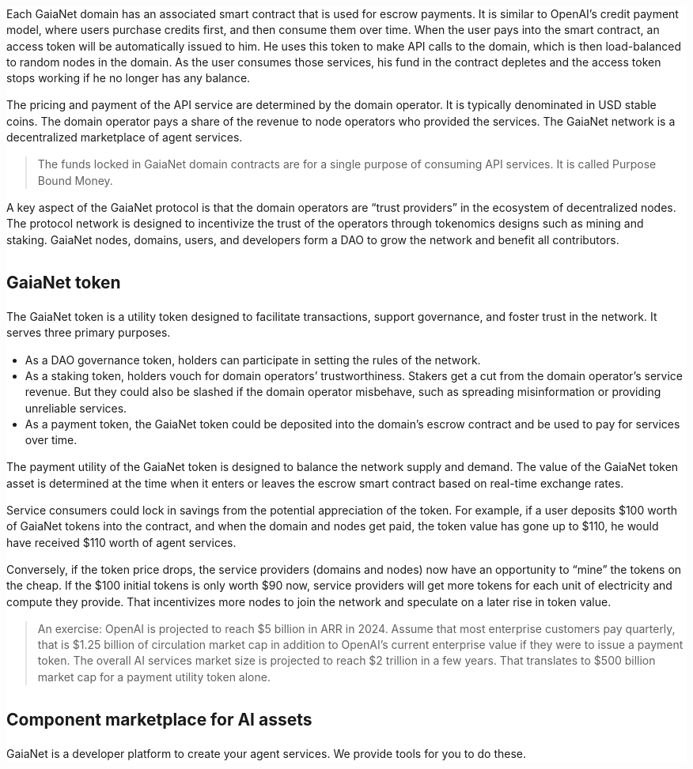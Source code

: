 Each GaiaNet domain has an associated smart contract that is used for escrow payments. It is similar to OpenAI’s credit payment model, where users purchase credits first, and then consume them over time. When the user pays into the smart contract, an access token will be automatically issued to him. He uses this token to make API calls to the domain, which is then load-balanced to random nodes in the domain. As the user consumes those services, his fund in the contract depletes and the access token stops working if he no longer has any balance. 

The pricing and payment of the API service are determined by the domain operator. It is typically denominated in USD stable coins. The domain operator pays a share of the revenue to node operators who provided the services. The GaiaNet network is a decentralized marketplace of agent services.

> The funds locked in GaiaNet domain contracts are for a single purpose of consuming API services. It is called Purpose Bound Money. 

A key aspect of the GaiaNet protocol is that the domain operators are “trust providers” in the ecosystem of decentralized nodes. The protocol network is designed to incentivize the trust of the operators through tokenomics designs such as mining and staking. GaiaNet nodes, domains, users, and developers form a DAO to grow the network and benefit all contributors.

## GaiaNet token

The GaiaNet token is a utility token designed to facilitate transactions, support governance, and foster trust in the network. It serves three primary purposes.

* As a DAO governance token, holders can participate in setting the rules of the network.
* As a staking token, holders vouch for domain operators’ trustworthiness. Stakers get a cut from the domain operator’s service revenue. But they could also be slashed if the domain operator misbehave, such as spreading misinformation or providing unreliable services.
* As a payment token, the GaiaNet token could be deposited into the domain’s escrow contract and be used to pay for services over time. 

The payment utility of the GaiaNet token is designed to balance the network supply and demand. The value of the GaiaNet token asset is determined at the time when it enters or leaves the escrow smart contract based on real-time exchange rates.

Service consumers could lock in savings from the potential appreciation of the token. For example, if a user deposits $100 worth of GaiaNet tokens into the contract, and when the domain and nodes get paid, the token value has gone up to $110, he would have received $110 worth of agent services. 

Conversely, if the token price drops, the service providers (domains and nodes) now have an opportunity to “mine” the tokens on the cheap. If the $100 initial tokens is only worth $90 now, service providers will get more tokens for each unit of electricity and compute they provide. That incentivizes more nodes to join the network and speculate on a later rise in token value.

> An exercise: OpenAI is projected to reach $5 billion in ARR in 2024. Assume that most enterprise customers pay quarterly, that is $1.25 billion of circulation market cap in addition to OpenAI’s current enterprise value if they were to issue a payment token. The overall AI services market size is projected to reach $2 trillion in a few years. That translates to $500 billion market cap for a payment utility token alone. 

## Component marketplace for AI assets

GaiaNet is a developer platform to create your agent services. We provide tools for you to do these. 
